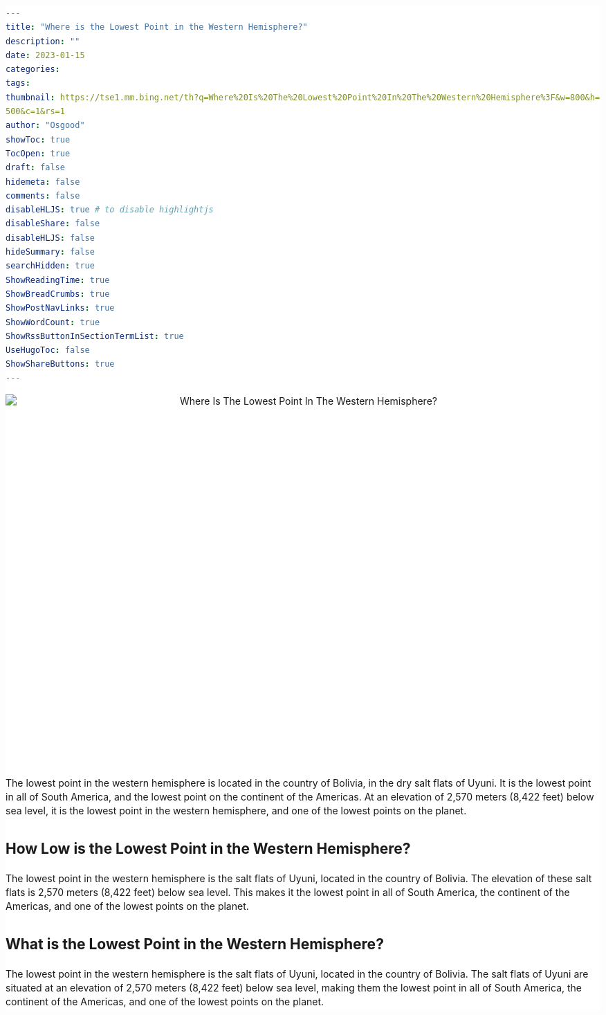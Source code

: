 ```yaml
---
title: "Where is the Lowest Point in the Western Hemisphere?"
description: ""
date: 2023-01-15
categories: 
tags: 
thumbnail: https://tse1.mm.bing.net/th?q=Where%20Is%20The%20Lowest%20Point%20In%20The%20Western%20Hemisphere%3F&w=800&h=500&c=1&rs=1
author: "Osgood"
showToc: true
TocOpen: true
draft: false
hidemeta: false
comments: false
disableHLJS: true # to disable highlightjs
disableShare: false
disableHLJS: false
hideSummary: false
searchHidden: true
ShowReadingTime: true
ShowBreadCrumbs: true
ShowPostNavLinks: true
ShowWordCount: true
ShowRssButtonInSectionTermList: true
UseHugoToc: false
ShowShareButtons: true
---
```


<center>
	<img src="https://tse1.mm.bing.net/th?q=Where%20Is%20The%20Lowest%20Point%20In%20The%20Western%20Hemisphere%3F&w=800&h=500&c=1&rs=1" alt="Where Is The Lowest Point In The Western Hemisphere?" width="800" height="500" style="display: block; width: 100%; height: auto">
</center>

The lowest point in the western hemisphere is located in the country of Bolivia, in the dry salt flats of Uyuni. It is the lowest point in all of South America, and the lowest point on the continent of the Americas. At an elevation of 2,570 meters (8,422 feet) below sea level, it is the lowest point in the western hemisphere, and one of the lowest points on the planet.

<h2>How Low is the Lowest Point in the Western Hemisphere?</h2>

The lowest point in the western hemisphere is the salt flats of Uyuni, located in the country of Bolivia. The elevation of these salt flats is 2,570 meters (8,422 feet) below sea level. This makes it the lowest point in all of South America, the continent of the Americas, and one of the lowest points on the planet.

<h2>What is the Lowest Point in the Western Hemisphere?</h2>

The lowest point in the western hemisphere is the salt flats of Uyuni, located in the country of Bolivia. The salt flats of Uyuni are situated at an elevation of 2,570 meters (8,422 feet) below sea level, making them the lowest point in all of South America, the continent of the Americas, and one of the lowest points on the planet.
